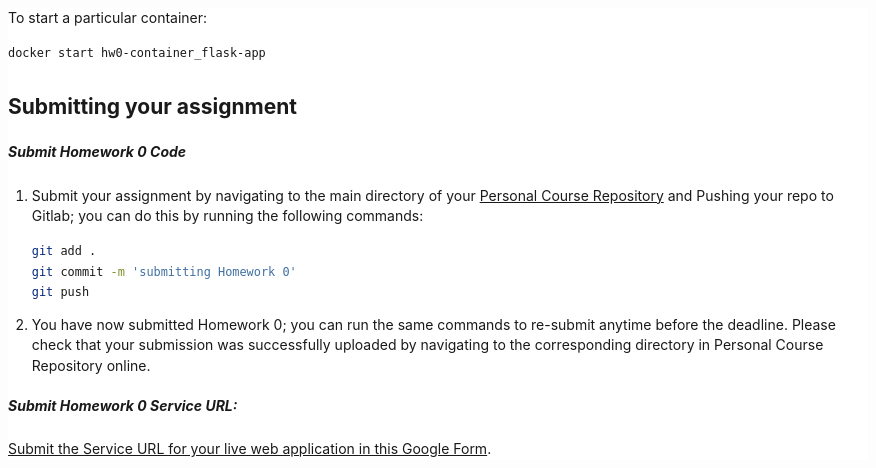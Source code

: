 To start a particular container:

```
docker start hw0-container_flask-app
```



## Submitting your assignment

##### Submit Homework 0 Code

1. Submit your assignment by navigating to the main directory of your <u>Personal Course Repository</u> and Pushing your repo to Gitlab; you can do this by running the following commands:

   ```bash
   git add .
   git commit -m 'submitting Homework 0'
   git push
   ```

2. You have now submitted Homework 0; you can run the same commands to re-submit anytime before the deadline. Please check that your submission was successfully uploaded by navigating to the corresponding directory in Personal Course Repository online.



##### Submit Homework 0 Service URL:

[Submit the Service URL for your live web application in this Google Form](https://docs.google.com/forms/d/e/1FAIpQLScmyKLi6nukTTQRPUZVk0FLVB47xpN3RKsrPwj2HR8sb8cicA/viewform). 



